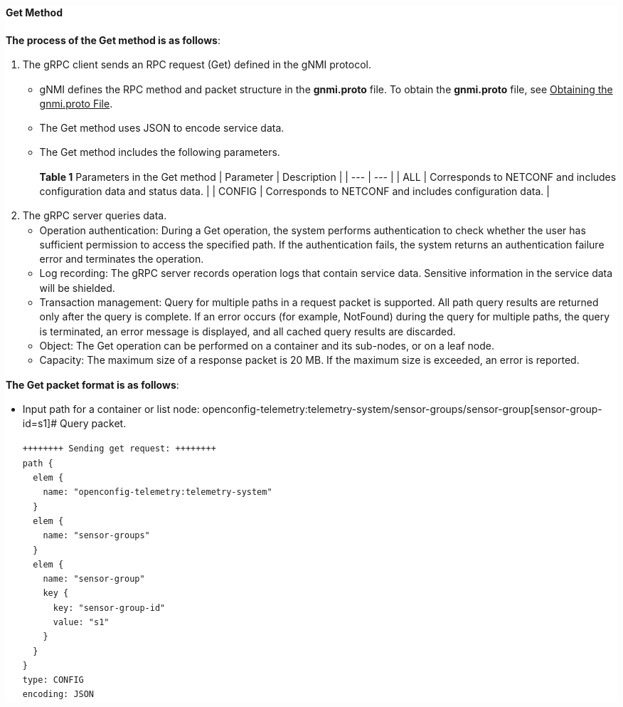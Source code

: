 
#### Get Method

**The process of the Get method is as follows**:

1. The gRPC client sends an RPC request (Get) defined in the gNMI protocol.
   * gNMI defines the RPC method and packet structure in the **gnmi.proto** file. To obtain the **gnmi.proto** file, see [Obtaining the gnmi.proto File](https://github.com/openconfig/gnmi/blob/master/proto/gnmi/gnmi.proto).
   * The Get method uses JSON to encode service data.
   * The Get method includes the following parameters.
     
     **Table 1** Parameters in the Get method
     | Parameter | Description |
     | --- | --- |
     | ALL | Corresponds to NETCONF <get> and includes configuration data and status data. |
     | CONFIG | Corresponds to NETCONF <get-config> and includes configuration data. |
2. The gRPC server queries data.
   * Operation authentication: During a Get operation, the system performs authentication to check whether the user has sufficient permission to access the specified path. If the authentication fails, the system returns an authentication failure error and terminates the operation.
   * Log recording: The gRPC server records operation logs that contain service data. Sensitive information in the service data will be shielded.
   * Transaction management: Query for multiple paths in a request packet is supported. All path query results are returned only after the query is complete. If an error occurs (for example, NotFound) during the query for multiple paths, the query is terminated, an error message is displayed, and all cached query results are discarded.
   * Object: The Get operation can be performed on a container and its sub-nodes, or on a leaf node.
   * Capacity: The maximum size of a response packet is 20 MB. If the maximum size is exceeded, an error is reported.

**The Get packet format is as follows**:

* Input path for a container or list node: openconfig-telemetry:telemetry-system/sensor-groups/sensor-group[sensor-group-id=s1]# Query packet.
  ```
  ++++++++ Sending get request: ++++++++
  path {
    elem {
      name: "openconfig-telemetry:telemetry-system"
    }
    elem {
      name: "sensor-groups"
    }
    elem {
      name: "sensor-group"
      key {
        key: "sensor-group-id"
        value: "s1"
      }
    }
  }
  type: CONFIG
  encoding: JSON
  ```
  